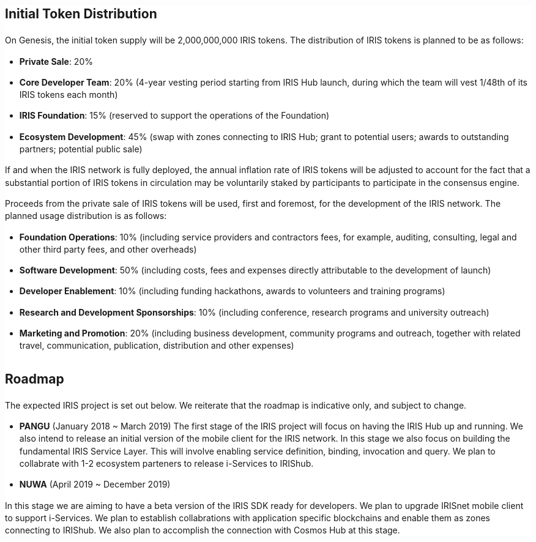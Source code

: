 <div STYLE="page-break-after: always;"></div>

## Initial Token Distribution ################################################################

On Genesis, the initial token supply will be 2,000,000,000 IRIS tokens.  The distribution of IRIS tokens is planned to be as follows:

* **Private Sale**: 20%

* **Core Developer Team**: 20% (4-year vesting period starting from IRIS Hub launch, during which the team will vest 1/48th of its IRIS tokens each month)

* **IRIS Foundation**: 15% (reserved to support the operations of the Foundation)

* **Ecosystem Development**: 45% (swap with zones connecting to IRIS Hub; grant to potential users; awards to outstanding partners; potential public sale)

If and when the IRIS network is fully deployed, the annual inflation rate of IRIS tokens will be adjusted to account for the fact that a substantial portion of IRIS tokens in circulation may be voluntarily staked by participants to participate in the consensus engine.

Proceeds from the private sale of IRIS tokens will be used, first and foremost, for the development of the IRIS network. The planned usage distribution is as follows:

* **Foundation Operations**: 10% (including service providers and contractors fees, for example, auditing, consulting, legal and other third party fees, and other overheads)

* **Software Development**: 50% (including costs, fees and expenses directly attributable to the development of launch)

* **Developer Enablement**: 10% (including funding hackathons, awards to volunteers and training programs)

* **Research and Development Sponsorships**: 10% (including conference, research programs and university outreach)

* **Marketing and Promotion**: 20% (including business development, community programs and outreach, together with related travel, communication, publication, distribution and other expenses)


<div STYLE="page-break-after: always;"></div>

## Roadmap ################################################################

The expected IRIS project is set out below. We reiterate that the roadmap is indicative only, and subject to change.

* **PANGU** (January 2018 \~ March 2019) The first stage of the IRIS project will focus on having the IRIS Hub up and running. We also intend to release an initial version of the mobile client for the IRIS network. In this stage we also  focus on building the fundamental IRIS Service Layer. This will involve enabling service definition, binding, invocation and query. We plan to collabrate with 1-2 ecosystem parteners to release i-Services to IRIShub.  

* **NUWA** (April 2019 \~ December 2019)

In this stage we are aiming to have a beta version of the IRIS SDK ready for developers. We plan to upgrade IRISnet mobile client to support i-Services. We plan to establish collabrations with application specific blockchains and enable them as zones connecting to IRIShub. We also plan to accomplish the connection with Cosmos Hub at this stage.
 